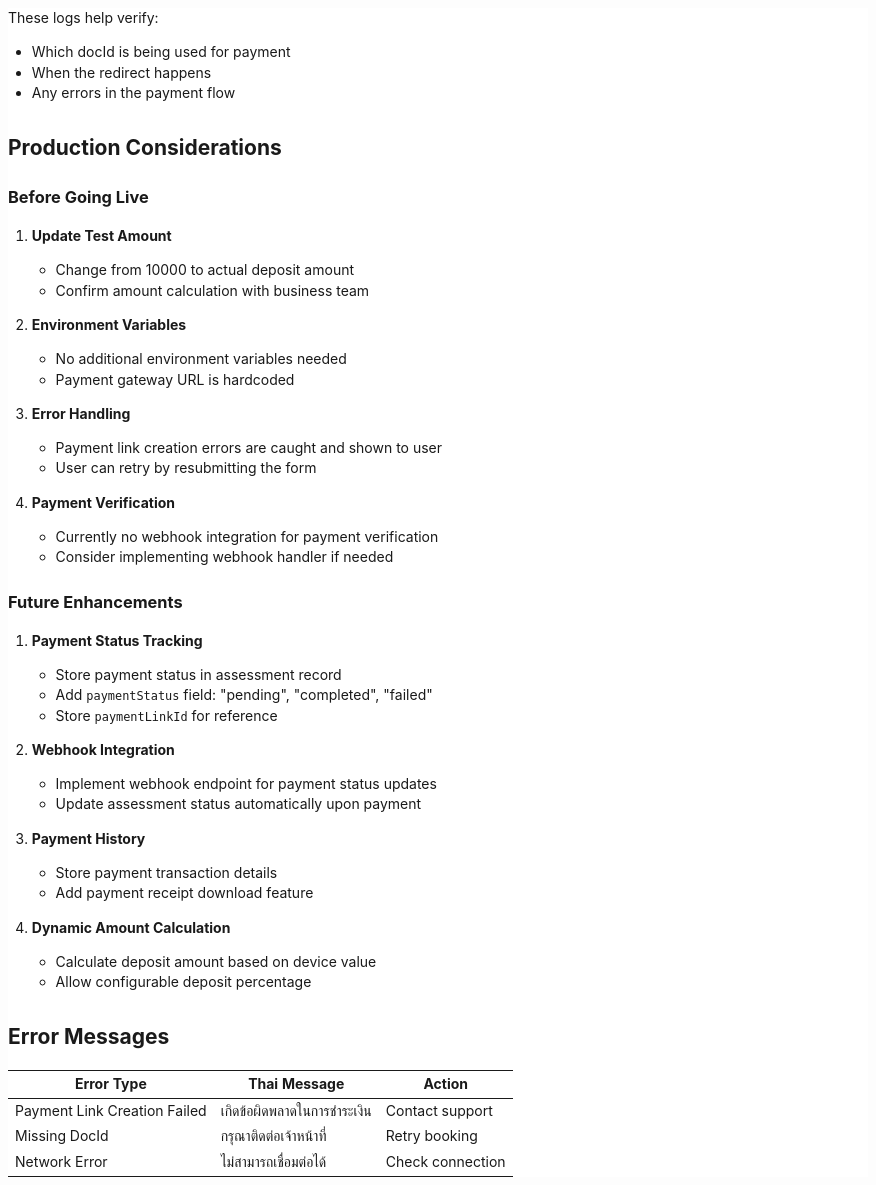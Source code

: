 These logs help verify:

- Which docId is being used for payment
- When the redirect happens
- Any errors in the payment flow

## Production Considerations

### Before Going Live

1. **Update Test Amount**
   - Change from 10000 to actual deposit amount
   - Confirm amount calculation with business team

2. **Environment Variables**
   - No additional environment variables needed
   - Payment gateway URL is hardcoded

3. **Error Handling**
   - Payment link creation errors are caught and shown to user
   - User can retry by resubmitting the form

4. **Payment Verification**
   - Currently no webhook integration for payment verification
   - Consider implementing webhook handler if needed

### Future Enhancements

1. **Payment Status Tracking**
   - Store payment status in assessment record
   - Add `paymentStatus` field: "pending", "completed", "failed"
   - Store `paymentLinkId` for reference

2. **Webhook Integration**
   - Implement webhook endpoint for payment status updates
   - Update assessment status automatically upon payment

3. **Payment History**
   - Store payment transaction details
   - Add payment receipt download feature

4. **Dynamic Amount Calculation**
   - Calculate deposit amount based on device value
   - Allow configurable deposit percentage

## Error Messages

| Error Type                   | Thai Message                | Action           |
| ---------------------------- | --------------------------- | ---------------- |
| Payment Link Creation Failed | เกิดข้อผิดพลาดในการชำระเงิน | Contact support  |
| Missing DocId                | กรุณาติดต่อเจ้าหน้าที่      | Retry booking    |
| Network Error                | ไม่สามารถเชื่อมต่อได้       | Check connection |
